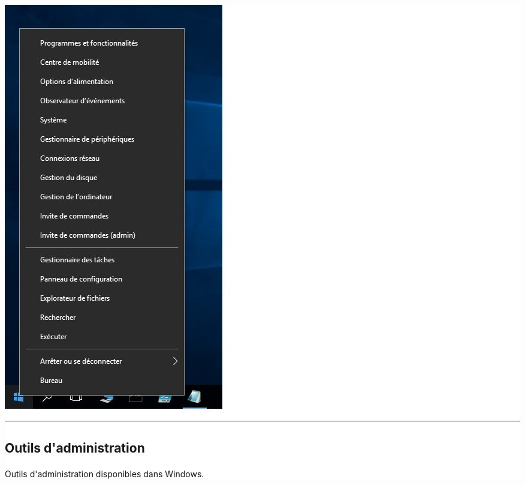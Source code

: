 ![height:500px](./img/Capt-logo-dr.PNG)

---

## Outils d'administration

Outils d'administration disponibles dans Windows.
